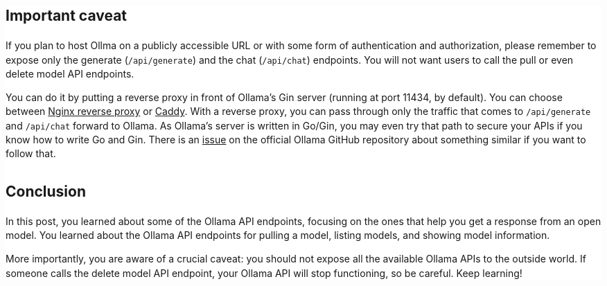 ## Important caveat

If you plan to host Ollma on a publicly accessible URL or with some form of authentication and authorization, please remember to expose only the generate (`/api/generate`) and the chat  (`/api/chat`) endpoints. You will not want users to call the pull or even delete model API endpoints. 

You can do it by putting a reverse proxy in front of Ollama’s Gin server (running at port 11434, by default). You can choose between [Nginx reverse proxy](https://github.com/kesor/ollama-proxy) or [Caddy](https://caddyserver.com/docs/caddyfile/directives/reverse_proxy). With a reverse proxy, you can pass through only the traffic that comes to `/api/generate` and `/api/chat` forward to Ollama. As Ollama’s server is written in Go/Gin, you may even try that path to secure your APIs if you know how to write Go and Gin. There is an [issue](https://github.com/ollama/ollama/issues/1053) on the official Ollama GitHub repository about something similar if you want to follow that.

## Conclusion

In this post, you learned about some of the Ollama API endpoints, focusing on the ones that help you get a response from an open model. You learned about the Ollama API endpoints for pulling a model, listing models, and showing model information.

More importantly, you are aware of a crucial caveat: you should not expose all the available Ollama APIs to the outside world. If someone calls the delete model API endpoint, your Ollama API will stop functioning, so be careful. Keep learning!
